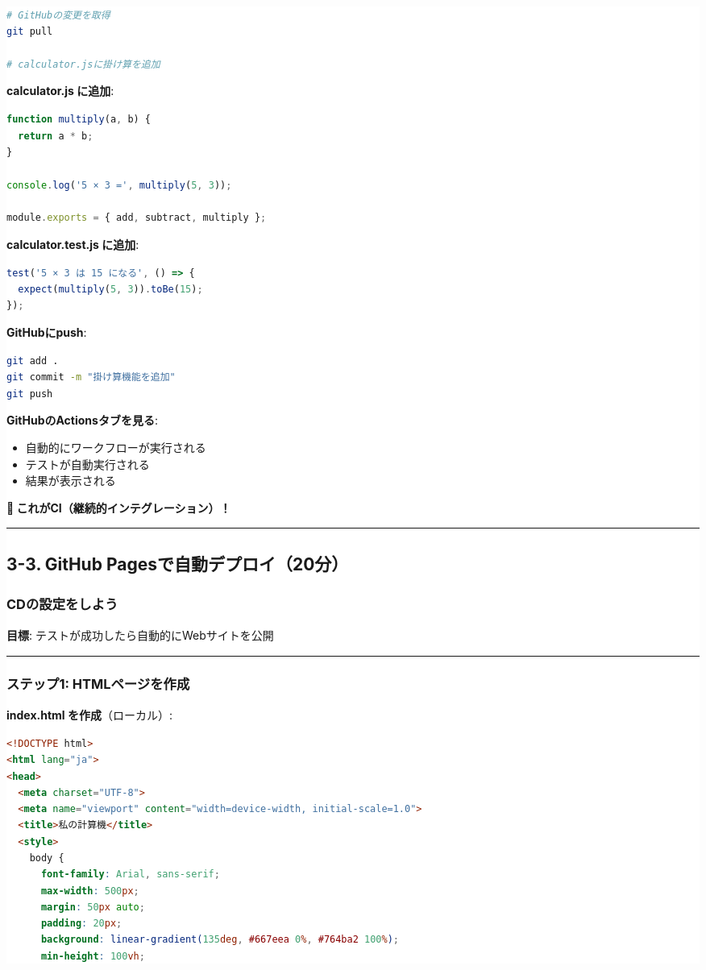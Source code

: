 ```bash
# GitHubの変更を取得
git pull

# calculator.jsに掛け算を追加
```

**calculator.js に追加**:
```javascript
function multiply(a, b) {
  return a * b;
}

console.log('5 × 3 =', multiply(5, 3));

module.exports = { add, subtract, multiply };
```

**calculator.test.js に追加**:
```javascript
test('5 × 3 は 15 になる', () => {
  expect(multiply(5, 3)).toBe(15);
});
```

**GitHubにpush**:
```bash
git add .
git commit -m "掛け算機能を追加"
git push
```

**GitHubのActionsタブを見る**:
- 自動的にワークフローが実行される
- テストが自動実行される
- 結果が表示される

**🎉 これがCI（継続的インテグレーション）！**

---

## 3-3. GitHub Pagesで自動デプロイ（20分）

### CDの設定をしよう

**目標**: テストが成功したら自動的にWebサイトを公開

---

### ステップ1: HTMLページを作成

**index.html を作成**（ローカル）:

```html
<!DOCTYPE html>
<html lang="ja">
<head>
  <meta charset="UTF-8">
  <meta name="viewport" content="width=device-width, initial-scale=1.0">
  <title>私の計算機</title>
  <style>
    body {
      font-family: Arial, sans-serif;
      max-width: 500px;
      margin: 50px auto;
      padding: 20px;
      background: linear-gradient(135deg, #667eea 0%, #764ba2 100%);
      min-height: 100vh;
```